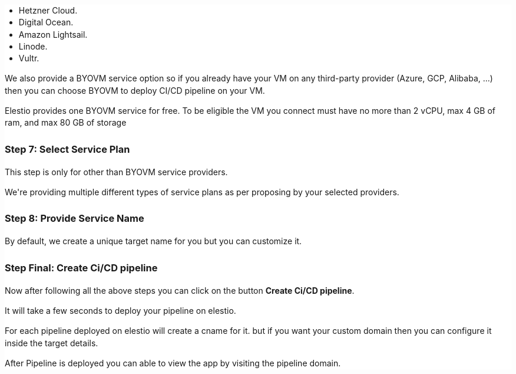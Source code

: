 - Hetzner Cloud.
- Digital Ocean.
- Amazon Lightsail.
- Linode.
- Vultr.

We also provide a BYOVM service option so if you already have your VM on any third-party provider (Azure, GCP, Alibaba, ...) then you can choose BYOVM to deploy CI/CD pipeline on your VM.

Elestio provides one BYOVM service for free. To be eligible the VM you connect must have no more than 2 vCPU, max 4 GB of ram, and max 80 GB of storage

### Step 7: Select Service Plan

This step is only for other than BYOVM service providers.

We're providing multiple different types of service plans as per proposing by your selected providers.

### Step 8: Provide Service Name

By default, we create a unique target name for you but you can customize it.

### Step Final: Create Ci/CD pipeline

Now after following all the above steps you can click on the button **Create Ci/CD pipeline**.

It will take a few seconds to deploy your pipeline on elestio.

For each pipeline deployed on elestio will create a cname for it. but if you want your custom domain then you can configure it inside the target details.

After Pipeline is deployed you can able to view the app by visiting the pipeline domain.
